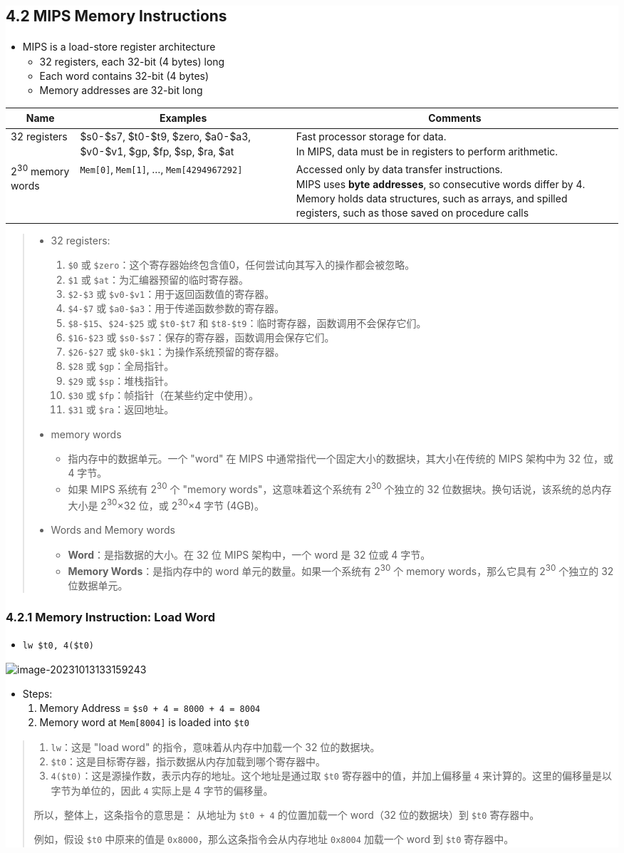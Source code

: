 
## 4.2 MIPS Memory Instructions

- MIPS is a load-store register architecture
  - 32 registers, each 32-bit (4 bytes) long
  - Each word contains 32-bit (4 bytes)
  - Memory addresses are 32-bit long

| Name                  | Examples                                                     | Comments                                                     |
| --------------------- | ------------------------------------------------------------ | ------------------------------------------------------------ |
| 32 registers          | \$s0-\$s7, \$t0-\$t9, \$zero, \$a0-\$a3, \$v0-\$v1, \$gp, \$fp, \$sp, \$ra, \$at | Fast processor storage for data.<br />In MIPS, data must be in registers to perform arithmetic. |
| $2^{30}$ memory words | `Mem[0]`, `Mem[1]`, …, `Mem[4294967292]`                     | Accessed only by data transfer instructions.<br />MIPS uses **byte addresses**, so consecutive words differ by 4.<br />Memory holds data structures, such as arrays, and spilled registers, such as those saved on procedure calls |

> - 32 registers:
>   1. `$0` 或 `$zero`：这个寄存器始终包含值0，任何尝试向其写入的操作都会被忽略。
>   2. `$1` 或 `$at`：为汇编器预留的临时寄存器。
>   3. `$2-$3` 或 `$v0-$v1`：用于返回函数值的寄存器。
>   4. `$4-$7` 或 `$a0-$a3`：用于传递函数参数的寄存器。
>   5. `$8-$15`、`$24-$25` 或 `$t0-$t7` 和 `$t8-$t9`：临时寄存器，函数调用不会保存它们。
>   6. `$16-$23` 或 `$s0-$s7`：保存的寄存器，函数调用会保存它们。
>   7. `$26-$27` 或 `$k0-$k1`：为操作系统预留的寄存器。
>   8. `$28` 或 `$gp`：全局指针。
>   9. `$29` 或 `$sp`：堆栈指针。
>   10. `$30` 或 `$fp`：帧指针（在某些约定中使用）。
>   11. `$31` 或 `$ra`：返回地址。
>
> - memory words
>   - 指内存中的数据单元。一个 "word" 在 MIPS 中通常指代一个固定大小的数据块，其大小在传统的 MIPS 架构中为 32 位，或 4 字节。
>   - 如果 MIPS 系统有 $2^{30}$ 个 "memory words"，这意味着这个系统有 $2^{30}$ 个独立的 32 位数据块。换句话说，该系统的总内存大小是 $2^{30}$×32 位，或 $2^{30}$×4 字节 (4GB)。
> - Words and Memory words
>   - **Word**：是指数据的大小。在 32 位 MIPS 架构中，一个 word 是 32 位或 4 字节。
>   - **Memory Words**：是指内存中的 word 单元的数量。如果一个系统有 $2^{30}$ 个 memory words，那么它具有 $2^{30}$ 个独立的 32 位数据单元。

### 4.2.1 Memory Instruction: Load Word

- `lw $t0, 4($t0)`

![image-20231013133159243](https://images.wu.engineer/images/2023/10/13/image-20231013133159243.png)

- Steps:
  1. Memory Address = `$s0 + 4 = 8000 + 4 = 8004`
  2. Memory word at `Mem[8004]` is loaded into `$t0`

> 1. `lw`：这是 "load word" 的指令，意味着从内存中加载一个 32 位的数据块。
> 2. `$t0`：这是目标寄存器，指示数据从内存加载到哪个寄存器中。
> 3. `4($t0)`：这是源操作数，表示内存的地址。这个地址是通过取 `$t0` 寄存器中的值，并加上偏移量 `4` 来计算的。这里的偏移量是以字节为单位的，因此 `4` 实际上是 4 字节的偏移量。
>
> 所以，整体上，这条指令的意思是： 从地址为 `$t0 + 4` 的位置加载一个 word（32 位的数据块）到 `$t0` 寄存器中。
>
> 例如，假设 `$t0` 中原来的值是 `0x8000`，那么这条指令会从内存地址 `0x8004` 加载一个 word 到 `$t0` 寄存器中。
